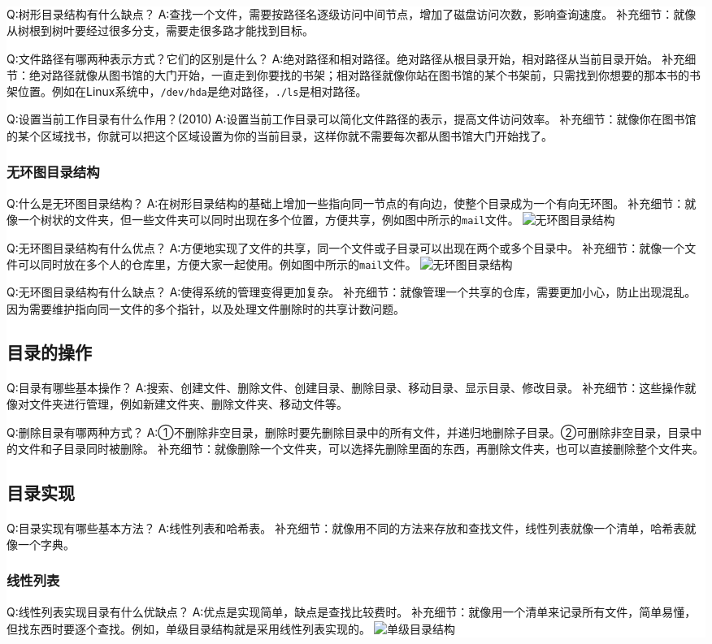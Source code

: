 Q:树形目录结构有什么缺点？
A:查找一个文件，需要按路径名逐级访问中间节点，增加了磁盘访问次数，影响查询速度。
补充细节：就像从树根到树叶要经过很多分支，需要走很多路才能找到目标。

Q:文件路径有哪两种表示方式？它们的区别是什么？
A:绝对路径和相对路径。绝对路径从根目录开始，相对路径从当前目录开始。
补充细节：绝对路径就像从图书馆的大门开始，一直走到你要找的书架；相对路径就像你站在图书馆的某个书架前，只需找到你想要的那本书的书架位置。例如在Linux系统中，`/dev/hda`是绝对路径，`./ls`是相对路径。

Q:设置当前工作目录有什么作用？(2010)
A:设置当前工作目录可以简化文件路径的表示，提高文件访问效率。
补充细节：就像你在图书馆的某个区域找书，你就可以把这个区域设置为你的当前目录，这样你就不需要每次都从图书馆大门开始找了。

### 无环图目录结构

Q:什么是无环图目录结构？
A:在树形目录结构的基础上增加一些指向同一节点的有向边，使整个目录成为一个有向无环图。
补充细节：就像一个树状的文件夹，但一些文件夹可以同时出现在多个位置，方便共享，例如图中所示的`mail`文件。
![无环图目录结构](https://img.hwenyi.live/202407291547089.webp)

Q:无环图目录结构有什么优点？
A:方便地实现了文件的共享，同一个文件或子目录可以出现在两个或多个目录中。
补充细节：就像一个文件可以同时放在多个人的仓库里，方便大家一起使用。例如图中所示的`mail`文件。
![无环图目录结构](https://img.hwenyi.live/202407291547089.webp)

Q:无环图目录结构有什么缺点？
A:使得系统的管理变得更加复杂。
补充细节：就像管理一个共享的仓库，需要更加小心，防止出现混乱。因为需要维护指向同一文件的多个指针，以及处理文件删除时的共享计数问题。

## 目录的操作

Q:目录有哪些基本操作？
A:搜索、创建文件、删除文件、创建目录、删除目录、移动目录、显示目录、修改目录。
补充细节：这些操作就像对文件夹进行管理，例如新建文件夹、删除文件夹、移动文件等。

Q:删除目录有哪两种方式？
A:①不删除非空目录，删除时要先删除目录中的所有文件，并递归地删除子目录。②可删除非空目录，目录中的文件和子目录同时被删除。
补充细节：就像删除一个文件夹，可以选择先删除里面的东西，再删除文件夹，也可以直接删除整个文件夹。

## 目录实现

Q:目录实现有哪些基本方法？
A:线性列表和哈希表。
补充细节：就像用不同的方法来存放和查找文件，线性列表就像一个清单，哈希表就像一个字典。

### 线性列表

Q:线性列表实现目录有什么优缺点？
A:优点是实现简单，缺点是查找比较费时。
补充细节：就像用一个清单来记录所有文件，简单易懂，但找东西时要逐个查找。例如，单级目录结构就是采用线性列表实现的。
![单级目录结构](https://img.hwenyi.live/202407291547086.webp)
